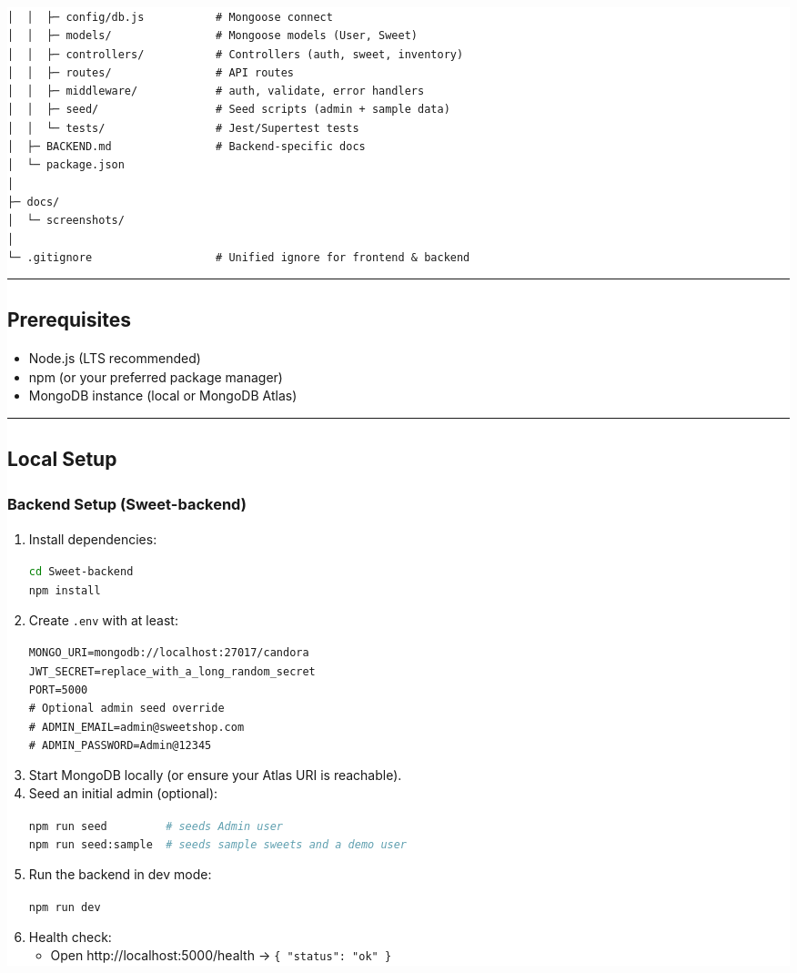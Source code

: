 ```
│  │  ├─ config/db.js           # Mongoose connect
│  │  ├─ models/                # Mongoose models (User, Sweet)
│  │  ├─ controllers/           # Controllers (auth, sweet, inventory)
│  │  ├─ routes/                # API routes
│  │  ├─ middleware/            # auth, validate, error handlers
│  │  ├─ seed/                  # Seed scripts (admin + sample data)
│  │  └─ tests/                 # Jest/Supertest tests
│  ├─ BACKEND.md                # Backend-specific docs
│  └─ package.json
│
├─ docs/
│  └─ screenshots/              
│
└─ .gitignore                   # Unified ignore for frontend & backend
```

---

## Prerequisites
- Node.js (LTS recommended)
- npm (or your preferred package manager)
- MongoDB instance (local or MongoDB Atlas)

---

## Local Setup

### Backend Setup (Sweet-backend)
1. Install dependencies:
   ```bash
   cd Sweet-backend
   npm install
   ```
2. Create `.env` with at least:
   ```env
   MONGO_URI=mongodb://localhost:27017/candora
   JWT_SECRET=replace_with_a_long_random_secret
   PORT=5000
   # Optional admin seed override
   # ADMIN_EMAIL=admin@sweetshop.com
   # ADMIN_PASSWORD=Admin@12345
   ```
3. Start MongoDB locally (or ensure your Atlas URI is reachable).
4. Seed an initial admin (optional):
   ```bash
   npm run seed         # seeds Admin user
   npm run seed:sample  # seeds sample sweets and a demo user
   ```
5. Run the backend in dev mode:
   ```bash
   npm run dev
   ```
6. Health check:
   - Open http://localhost:5000/health → `{ "status": "ok" }`
